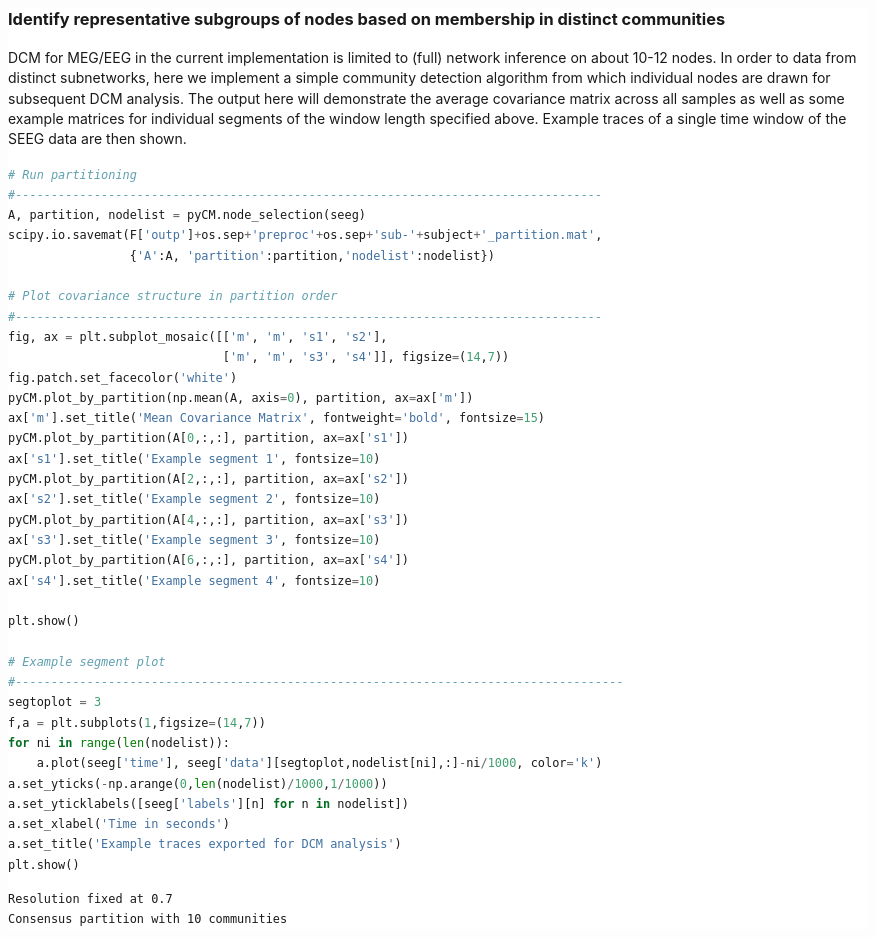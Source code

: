 
### Identify representative subgroups of nodes based on membership in distinct communities 

DCM for MEG/EEG in the current implementation is limited to (full) network inference on about 10-12 nodes. In order to data from distinct subnetworks, here we implement a simple community detection algorithm from which individual nodes are drawn for subsequent DCM analysis. 
The output here will demonstrate the average covariance matrix across all samples as well as some example matrices for individual segments of the window length specified above. Example traces of a single time window of the SEEG data are then shown. 


```python
# Run partitioning
#----------------------------------------------------------------------------------
A, partition, nodelist = pyCM.node_selection(seeg)
scipy.io.savemat(F['outp']+os.sep+'preproc'+os.sep+'sub-'+subject+'_partition.mat', 
                 {'A':A, 'partition':partition,'nodelist':nodelist})

# Plot covariance structure in partition order
#----------------------------------------------------------------------------------
fig, ax = plt.subplot_mosaic([['m', 'm', 's1', 's2'],
                              ['m', 'm', 's3', 's4']], figsize=(14,7))
fig.patch.set_facecolor('white')
pyCM.plot_by_partition(np.mean(A, axis=0), partition, ax=ax['m'])
ax['m'].set_title('Mean Covariance Matrix', fontweight='bold', fontsize=15)
pyCM.plot_by_partition(A[0,:,:], partition, ax=ax['s1'])
ax['s1'].set_title('Example segment 1', fontsize=10)
pyCM.plot_by_partition(A[2,:,:], partition, ax=ax['s2'])
ax['s2'].set_title('Example segment 2', fontsize=10)
pyCM.plot_by_partition(A[4,:,:], partition, ax=ax['s3'])
ax['s3'].set_title('Example segment 3', fontsize=10)
pyCM.plot_by_partition(A[6,:,:], partition, ax=ax['s4'])
ax['s4'].set_title('Example segment 4', fontsize=10)

plt.show()

# Example segment plot
#-------------------------------------------------------------------------------------
segtoplot = 3
f,a = plt.subplots(1,figsize=(14,7))
for ni in range(len(nodelist)):
    a.plot(seeg['time'], seeg['data'][segtoplot,nodelist[ni],:]-ni/1000, color='k')
a.set_yticks(-np.arange(0,len(nodelist)/1000,1/1000))
a.set_yticklabels([seeg['labels'][n] for n in nodelist])
a.set_xlabel('Time in seconds')
a.set_title('Example traces exported for DCM analysis')
plt.show()
```

    Resolution fixed at 0.7
    Consensus partition with 10 communities
